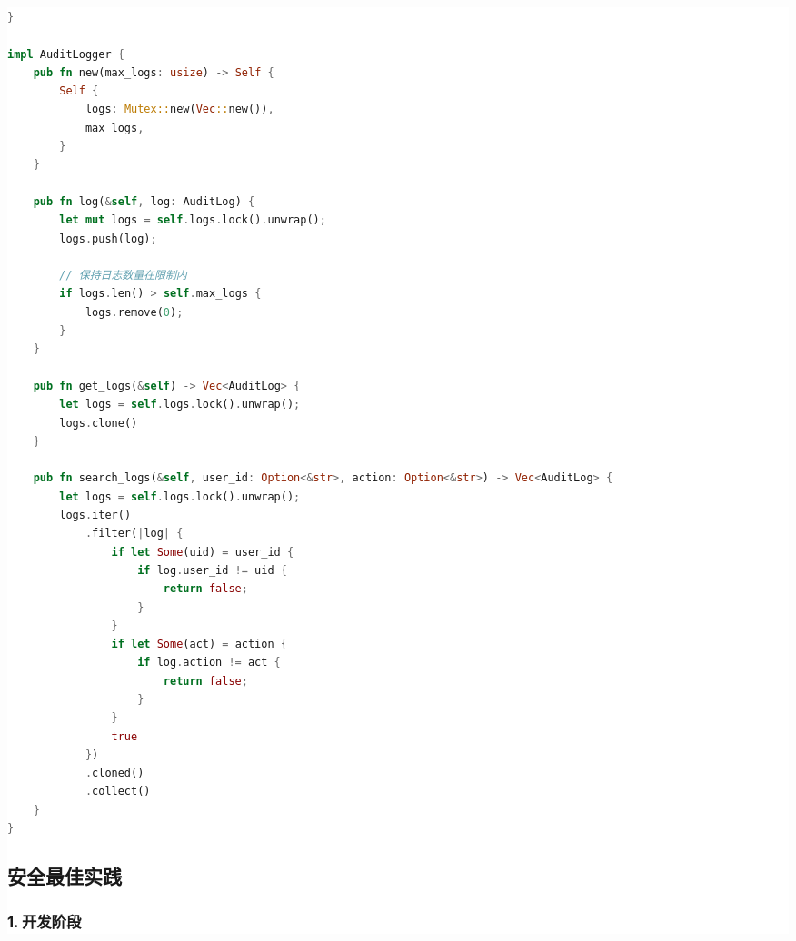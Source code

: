 ```rust
}

impl AuditLogger {
    pub fn new(max_logs: usize) -> Self {
        Self {
            logs: Mutex::new(Vec::new()),
            max_logs,
        }
    }
    
    pub fn log(&self, log: AuditLog) {
        let mut logs = self.logs.lock().unwrap();
        logs.push(log);
        
        // 保持日志数量在限制内
        if logs.len() > self.max_logs {
            logs.remove(0);
        }
    }
    
    pub fn get_logs(&self) -> Vec<AuditLog> {
        let logs = self.logs.lock().unwrap();
        logs.clone()
    }
    
    pub fn search_logs(&self, user_id: Option<&str>, action: Option<&str>) -> Vec<AuditLog> {
        let logs = self.logs.lock().unwrap();
        logs.iter()
            .filter(|log| {
                if let Some(uid) = user_id {
                    if log.user_id != uid {
                        return false;
                    }
                }
                if let Some(act) = action {
                    if log.action != act {
                        return false;
                    }
                }
                true
            })
            .cloned()
            .collect()
    }
}
```

## 安全最佳实践

### 1. 开发阶段
